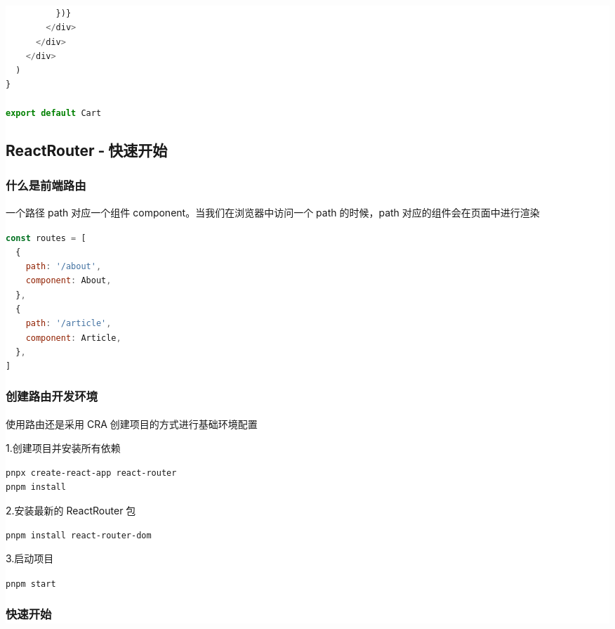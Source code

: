 ```jsx
          })}
        </div>
      </div>
    </div>
  )
}

export default Cart
```



## ReactRouter - 快速开始

### 什么是前端路由

一个路径 path 对应一个组件 component。当我们在浏览器中访问一个 path 的时候，path 对应的组件会在页面中进行渲染

```js
const routes = [
  {
    path: '/about',
    component: About,
  },
  {
    path: '/article',
    component: Article,
  },
]
```

### 创建路由开发环境

使用路由还是采用 CRA 创建项目的方式进行基础环境配置

1.创建项目并安装所有依赖

```bash
pnpx create-react-app react-router
pnpm install
```

2.安装最新的 ReactRouter 包

```bash
pnpm install react-router-dom
```

3.启动项目

```bash
pnpm start
```

### 快速开始

